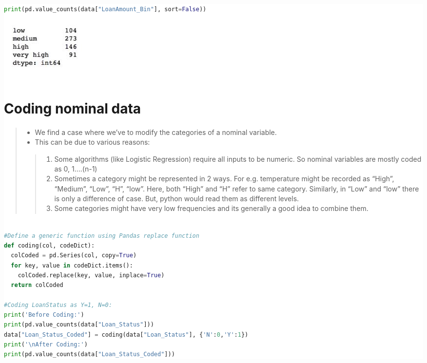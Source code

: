 ```python
print(pd.value_counts(data["LoanAmount_Bin"], sort=False))

```

![007.pandas_binning_cut_function.jpg](img/007.pandas_binning_cut_function.jpg)

# Coding nominal data
>* We find a case where we’ve to modify the categories of a nominal variable. 
>* This can be due to various reasons:
>>1. Some algorithms (like Logistic Regression) require all inputs to be numeric. So nominal variables are mostly coded as 0, 1….(n-1)
>>2. Sometimes a category might be represented in 2 ways. For e.g. temperature might be recorded as “High”, “Medium”, “Low”, “H”, “low”. Here, both “High” and “H” refer to same category. Similarly, in “Low” and “low” there is only a difference of case. But, python would read them as different levels.
>>3. Some categories might have very low frequencies and its generally a good idea to combine them.

```python

#Define a generic function using Pandas replace function
def coding(col, codeDict):
  colCoded = pd.Series(col, copy=True)
  for key, value in codeDict.items():
    colCoded.replace(key, value, inplace=True)
  return colCoded
 
#Coding LoanStatus as Y=1, N=0:
print('Before Coding:')
print(pd.value_counts(data["Loan_Status"]))
data["Loan_Status_Coded"] = coding(data["Loan_Status"], {'N':0,'Y':1})
print('\nAfter Coding:')
print(pd.value_counts(data["Loan_Status_Coded"]))

```

